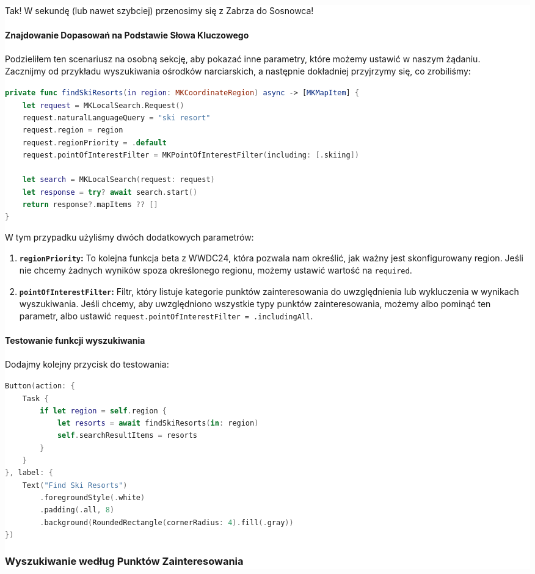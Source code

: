 Tak! W sekundę (lub nawet szybciej) przenosimy się z Zabrza do Sosnowca!

#### Znajdowanie Dopasowań na Podstawie Słowa Kluczowego

Podzieliłem ten scenariusz na osobną sekcję, aby pokazać inne parametry, które możemy ustawić w naszym żądaniu.  
Zacznijmy od przykładu wyszukiwania ośrodków narciarskich, a następnie dokładniej przyjrzymy się, co zrobiliśmy:

```swift
private func findSkiResorts(in region: MKCoordinateRegion) async -> [MKMapItem] {
    let request = MKLocalSearch.Request()
    request.naturalLanguageQuery = "ski resort"
    request.region = region
    request.regionPriority = .default
    request.pointOfInterestFilter = MKPointOfInterestFilter(including: [.skiing])

    let search = MKLocalSearch(request: request)
    let response = try? await search.start()
    return response?.mapItems ?? []
}
```

W tym przypadku użyliśmy dwóch dodatkowych parametrów:

1. **`regionPriority`:** To kolejna funkcja beta z WWDC24, która pozwala nam określić, jak ważny jest skonfigurowany region. Jeśli nie chcemy żadnych wyników spoza określonego regionu, możemy ustawić wartość na `required`.

2. **`pointOfInterestFilter`:** Filtr, który listuje kategorie punktów zainteresowania do uwzględnienia lub wykluczenia w wynikach wyszukiwania. Jeśli chcemy, aby uwzględniono wszystkie typy punktów zainteresowania, możemy albo pominąć ten parametr, albo ustawić `request.pointOfInterestFilter = .includingAll`.

#### Testowanie funkcji wyszukiwania

Dodajmy kolejny przycisk do testowania:

```swift
Button(action: {
    Task {
        if let region = self.region {
            let resorts = await findSkiResorts(in: region)
            self.searchResultItems = resorts
        }
    }
}, label: {
    Text("Find Ski Resorts")
        .foregroundStyle(.white)
        .padding(.all, 8)
        .background(RoundedRectangle(cornerRadius: 4).fill(.gray))
})
```

### Wyszukiwanie według Punktów Zainteresowania
